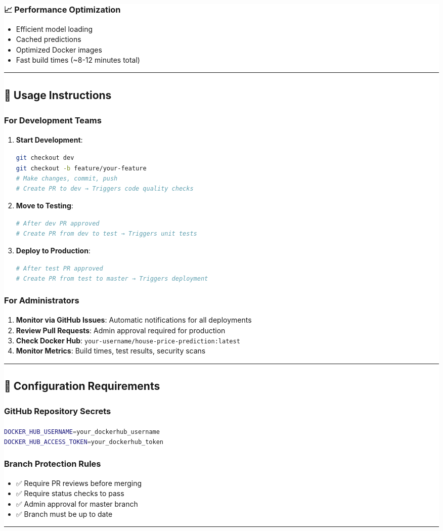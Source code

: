 ### **📈 Performance Optimization**
- Efficient model loading
- Cached predictions
- Optimized Docker images
- Fast build times (~8-12 minutes total)

---

## 🎯 **Usage Instructions**

### **For Development Teams**

1. **Start Development**:
   ```bash
   git checkout dev
   git checkout -b feature/your-feature
   # Make changes, commit, push
   # Create PR to dev → Triggers code quality checks
   ```

2. **Move to Testing**:
   ```bash
   # After dev PR approved
   # Create PR from dev to test → Triggers unit tests
   ```

3. **Deploy to Production**:
   ```bash
   # After test PR approved
   # Create PR from test to master → Triggers deployment
   ```

### **For Administrators**

1. **Monitor via GitHub Issues**: Automatic notifications for all deployments
2. **Review Pull Requests**: Admin approval required for production
3. **Check Docker Hub**: `your-username/house-price-prediction:latest`
4. **Monitor Metrics**: Build times, test results, security scans

---

## 🔧 **Configuration Requirements**

### **GitHub Repository Secrets**
```bash
DOCKER_HUB_USERNAME=your_dockerhub_username
DOCKER_HUB_ACCESS_TOKEN=your_dockerhub_token
```

### **Branch Protection Rules**
- ✅ Require PR reviews before merging
- ✅ Require status checks to pass
- ✅ Admin approval for master branch
- ✅ Branch must be up to date

---